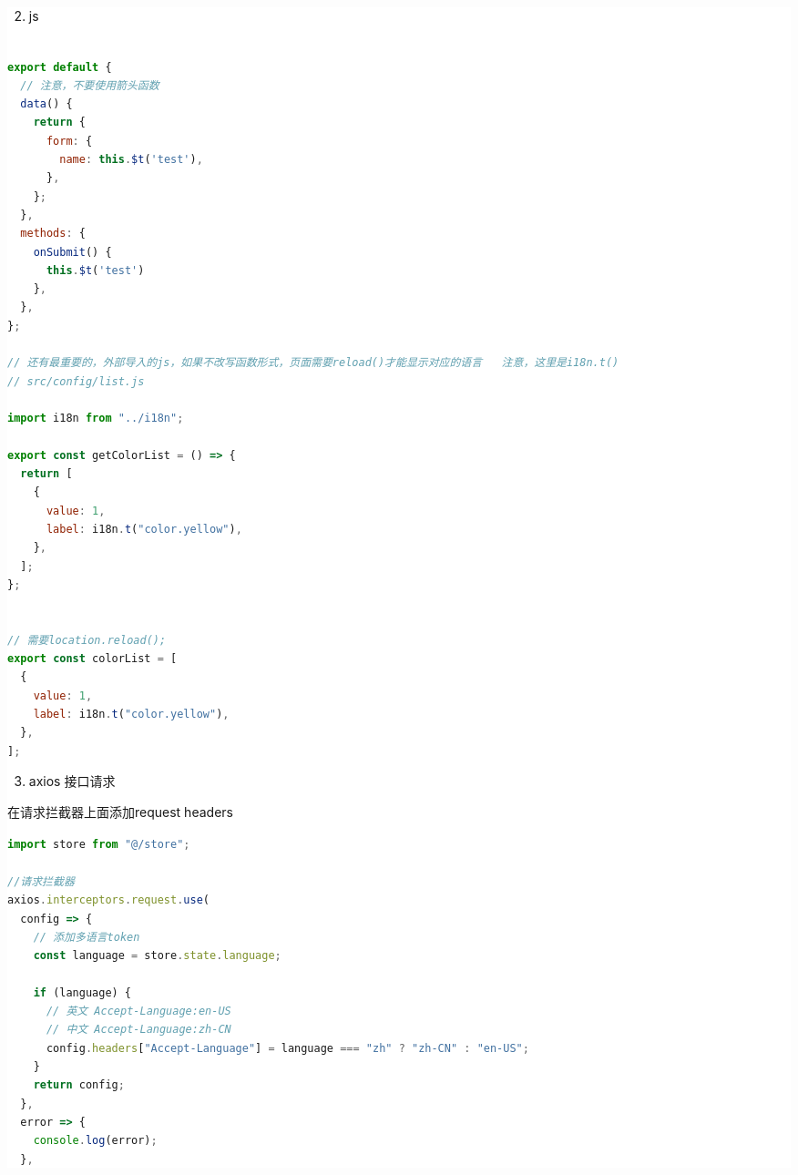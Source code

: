 2. js 
```javascript

export default {
  // 注意，不要使用箭头函数
  data() {
    return {
      form: {
        name: this.$t('test'),
      },
    };
  },
  methods: {
    onSubmit() {
      this.$t('test')
    },
  },
};

// 还有最重要的，外部导入的js，如果不改写函数形式，页面需要reload()才能显示对应的语言   注意，这里是i18n.t()
// src/config/list.js

import i18n from "../i18n";

export const getColorList = () => {
  return [
    {
      value: 1,
      label: i18n.t("color.yellow"),
    },
  ];
};


// 需要location.reload();
export const colorList = [
  {
    value: 1,
    label: i18n.t("color.yellow"),
  },
];

```
3. axios 接口请求

在请求拦截器上面添加request headers
```javascript
import store from "@/store";

//请求拦截器
axios.interceptors.request.use(
  config => {
    // 添加多语言token
    const language = store.state.language;

    if (language) {
      // 英文 Accept-Language:en-US
      // 中文 Accept-Language:zh-CN
      config.headers["Accept-Language"] = language === "zh" ? "zh-CN" : "en-US";
    }
    return config;
  },
  error => {
    console.log(error);
  },
```